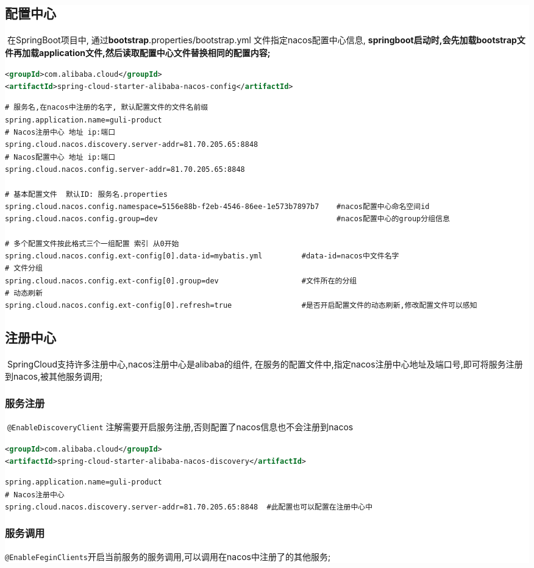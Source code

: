 ## 配置中心

​	在SpringBoot项目中, 通过**bootstrap**.properties/bootstrap.yml 文件指定nacos配置中心信息, **springboot启动时,会先加载bootstrap文件再加载application文件,然后读取配置中心文件替换相同的配置内容;**

```xml
<groupId>com.alibaba.cloud</groupId>
<artifactId>spring-cloud-starter-alibaba-nacos-config</artifactId>
```

```properties
# 服务名,在nacos中注册的名字, 默认配置文件的文件名前缀
spring.application.name=guli-product	
# Nacos注册中心 地址 ip:端口
spring.cloud.nacos.discovery.server-addr=81.70.205.65:8848
# Nacos配置中心 地址 ip:端口 
spring.cloud.nacos.config.server-addr=81.70.205.65:8848

# 基本配置文件  默认ID: 服务名.properties
spring.cloud.nacos.config.namespace=5156e88b-f2eb-4546-86ee-1e573b7897b7	#nacos配置中心命名空间id
spring.cloud.nacos.config.group=dev											#nacos配置中心的group分组信息

# 多个配置文件按此格式三个一组配置 索引 从0开始
spring.cloud.nacos.config.ext-config[0].data-id=mybatis.yml			#data-id=nacos中文件名字
# 文件分组
spring.cloud.nacos.config.ext-config[0].group=dev					#文件所在的分组
# 动态刷新
spring.cloud.nacos.config.ext-config[0].refresh=true				#是否开启配置文件的动态刷新,修改配置文件可以感知

```



## 注册中心

​	SpringCloud支持许多注册中心,nacos注册中心是alibaba的组件, 在服务的配置文件中,指定nacos注册中心地址及端口号,即可将服务注册到nacos,被其他服务调用; 

### 服务注册

​	`@EnableDiscoveryClient` 注解需要开启服务注册,否则配置了nacos信息也不会注册到nacos

```xml
<groupId>com.alibaba.cloud</groupId>
<artifactId>spring-cloud-starter-alibaba-nacos-discovery</artifactId>
```

```properties
spring.application.name=guli-product
# Nacos注册中心
spring.cloud.nacos.discovery.server-addr=81.70.205.65:8848 	#此配置也可以配置在注册中心中
```

### 服务调用

​	`@EnableFeginClients`开启当前服务的服务调用,可以调用在nacos中注册了的其他服务;
